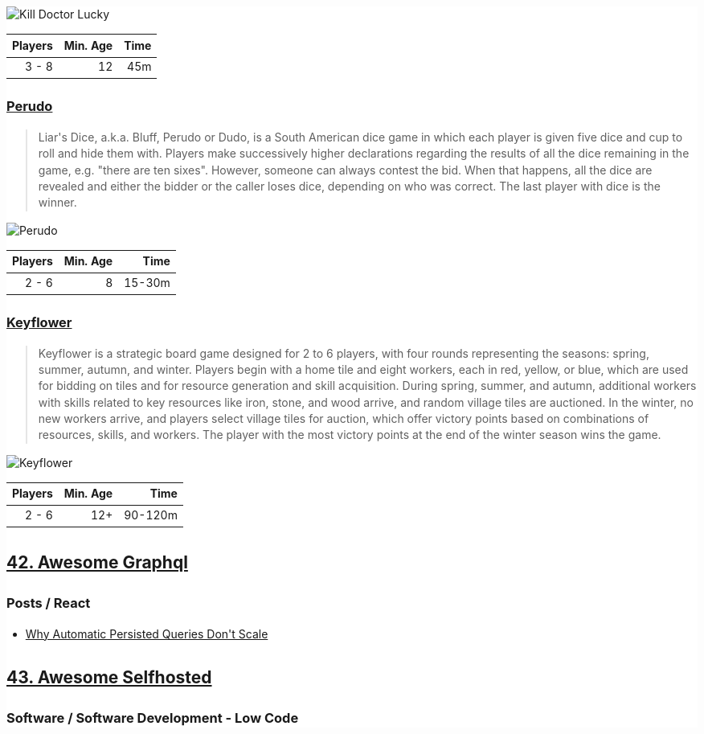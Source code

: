 ![Kill Doctor Lucky](https://boardgaming.com/wp-content/uploads/2011/12/killdoctorlucky-title1.jpg)

| Players | Min. Age | Time |
| ------: | -------: | ---: |
|   3 - 8 |       12 |  45m |
### [Perudo](https://boardgamegeek.com/boardgame/45/perudo)

> Liar's Dice, a.k.a. Bluff, Perudo or Dudo, is a South American dice game in which each player is given five dice and cup to roll and hide them with. Players make successively higher declarations regarding the results of all the dice remaining in the game, e.g. "there are ten sixes". However, someone can always contest the bid. When that happens, all the dice are revealed and either the bidder or the caller loses dice, depending on who was correct. The last player with dice is the winner.

![Perudo](https://cf.geekdo-images.com/UCiGSoCqbOsXS8JzZZC_SA__itemrep/img/4LfYxtsu5ylAYZNK7_Qbefe7kqk=/fit-in/246x300/filters:strip_icc\(\)/pic3949242.png)

| Players | Min. Age |   Time |
| ------: | -------: | -----: |
|   2 - 6 |        8 | 15-30m |
### [Keyflower](https://boardgamegeek.com/boardgame/122515/keyflower)

> Keyflower is a strategic board game designed for 2 to 6 players, with four rounds representing the seasons: spring, summer, autumn, and winter. Players begin with a home tile and eight workers, each in red, yellow, or blue, which are used for bidding on tiles and for resource generation and skill acquisition. During spring, summer, and autumn, additional workers with skills related to key resources like iron, stone, and wood arrive, and random village tiles are auctioned. In the winter, no new workers arrive, and players select village tiles for auction, which offer victory points based on combinations of resources, skills, and workers. The player with the most victory points at the end of the winter season wins the game.

![Keyflower](https://cf.geekdo-images.com/HbfgxDJZQnNEZQKvpmJxQg__itemrep/img/1l2Uipp2Xmu0rSHR3nYaEHQarMY=/fit-in/246x300/filters:strip_icc\(\)/pic2278942.jpg)

| Players | Min. Age |    Time |
| ------: | -------: | ------: |
|   2 - 6 |      12+ | 90-120m |

## [42. Awesome Graphql](/content/chentsulin/awesome-graphql/week/README.md)

### Posts / React

*   [Why Automatic Persisted Queries Don't Scale](https://blog.tailcall.run/the-truth-about-scaling-automatic-persisted-queries/)

## [43. Awesome Selfhosted](/content/awesome-selfhosted/awesome-selfhosted/week/README.md)

### Software / Software Development - Low Code
